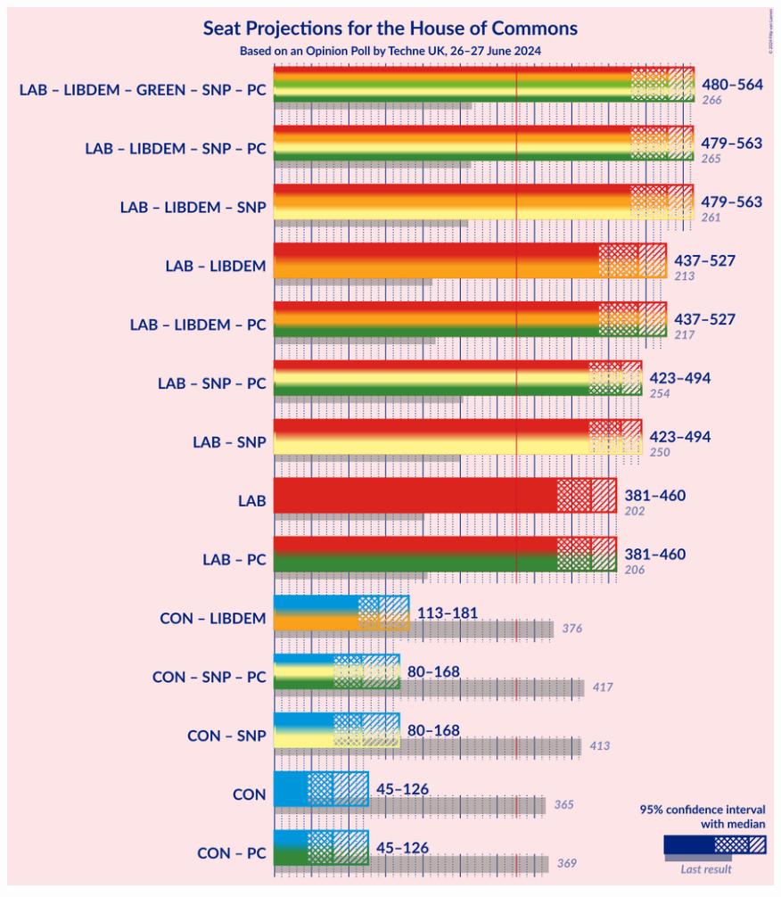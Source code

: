 ![Graph with coalitions seats not yet produced](2024-06-27-TechneUK-coalitions-seats.png "Coalitions Seats")

